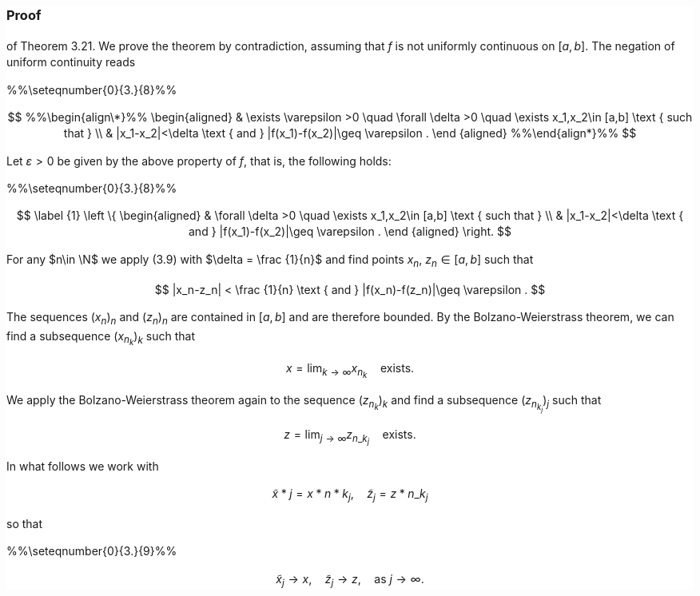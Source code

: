 ### Proof
of Theorem 3.21. We prove the theorem by contradiction, assuming that $f$ is not uniformly continuous on $[a,b]$. The negation of uniform continuity reads

%%\seteqnumber{0}{3.}{8}%%

$$
%%\begin{align\*}%%
\begin{aligned} & \exists \varepsilon >0 \quad \forall \delta >0 \quad \exists x_1,x_2\in [a,b] \text { such that } \\ & |x_1-x_2|<\delta \text { and } |f(x_1)-f(x_2)|\geq \varepsilon . \end {aligned} %%\end{align*}%%
$$

Let $\varepsilon >0$ be given by the above property of $f$, that is, the following holds:

%%\seteqnumber{0}{3.}{8}%%

$$
\label {1} \left \{
\begin{aligned} & \forall \delta >0 \quad \exists x_1,x_2\in [a,b] \text { such that } \\ & |x_1-x_2|<\delta \text { and } |f(x_1)-f(x_2)|\geq \varepsilon . \end {aligned} \right.
$$

For any $n\in \N$ we apply (3.9) with $\delta = \frac {1}{n}$ and find points $x_n$, $z_n \in [a,b]$ such that

$$
|x_n-z_n| < \frac {1}{n} \text { and } |f(x_n)-f(z_n)|\geq \varepsilon .
$$

The sequences $(x_n)_n$ and $(z_n)_n$ are contained in $[a,b]$ and are therefore bounded. By the Bolzano-Weierstrass theorem, we can find a subsequence $(x_{n_k})_k$ such that

$$
x = \lim _{k\to \infty } x_{n_k} \quad \text {exists.}
$$

We apply the Bolzano-Weierstrass theorem again to the sequence $(z_{n_k})_k$ and find a subsequence $(z_{n_{k_j}})_{j}$ such that

$$
z = \lim _{j\to \infty } z_{n\_{k_j}} \quad \text {exists.}
$$

In what follows we work with

$$
\tilde x*j = x*{n*{k_j}} , \quad \tilde z_j = z*{n\_{k_j}}
$$

so that

%%\seteqnumber{0}{3.}{9}%%

$$
\label {2} \tilde x_j\to x, \quad \tilde z_j \to z, \quad \text {as } j\to \infty .
$$
